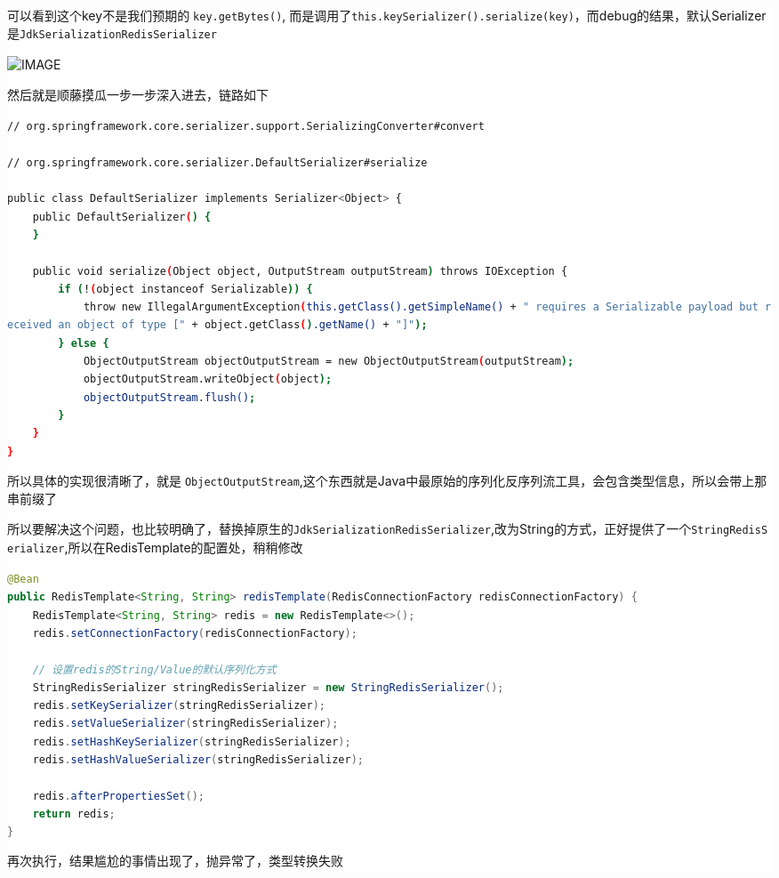 可以看到这个key不是我们预期的 `key.getBytes()`, 而是调用了`this.keySerializer().serialize(key)`，而debug的结果，默认Serializer是`JdkSerializationRedisSerializer`

![IMAGE](https://raw.githubusercontent.com/liuyueyi/Source/master/img/blog/daywork/180611_SpringRedisTemplate01.jpg)

然后就是顺藤摸瓜一步一步深入进去，链路如下

```sh
// org.springframework.core.serializer.support.SerializingConverter#convert

// org.springframework.core.serializer.DefaultSerializer#serialize

public class DefaultSerializer implements Serializer<Object> {
    public DefaultSerializer() {
    }

    public void serialize(Object object, OutputStream outputStream) throws IOException {
        if (!(object instanceof Serializable)) {
            throw new IllegalArgumentException(this.getClass().getSimpleName() + " requires a Serializable payload but received an object of type [" + object.getClass().getName() + "]");
        } else {
            ObjectOutputStream objectOutputStream = new ObjectOutputStream(outputStream);
            objectOutputStream.writeObject(object);
            objectOutputStream.flush();
        }
    }
}
```

所以具体的实现很清晰了，就是 `ObjectOutputStream`,这个东西就是Java中最原始的序列化反序列流工具，会包含类型信息，所以会带上那串前缀了


所以要解决这个问题，也比较明确了，替换掉原生的`JdkSerializationRedisSerializer`,改为String的方式，正好提供了一个`StringRedisSerializer`,所以在RedisTemplate的配置处，稍稍修改

```java
@Bean
public RedisTemplate<String, String> redisTemplate(RedisConnectionFactory redisConnectionFactory) {
    RedisTemplate<String, String> redis = new RedisTemplate<>();
    redis.setConnectionFactory(redisConnectionFactory);

    // 设置redis的String/Value的默认序列化方式
    StringRedisSerializer stringRedisSerializer = new StringRedisSerializer();
    redis.setKeySerializer(stringRedisSerializer);
    redis.setValueSerializer(stringRedisSerializer);
    redis.setHashKeySerializer(stringRedisSerializer);
    redis.setHashValueSerializer(stringRedisSerializer);

    redis.afterPropertiesSet();
    return redis;
}
```

再次执行，结果尴尬的事情出现了，抛异常了，类型转换失败
